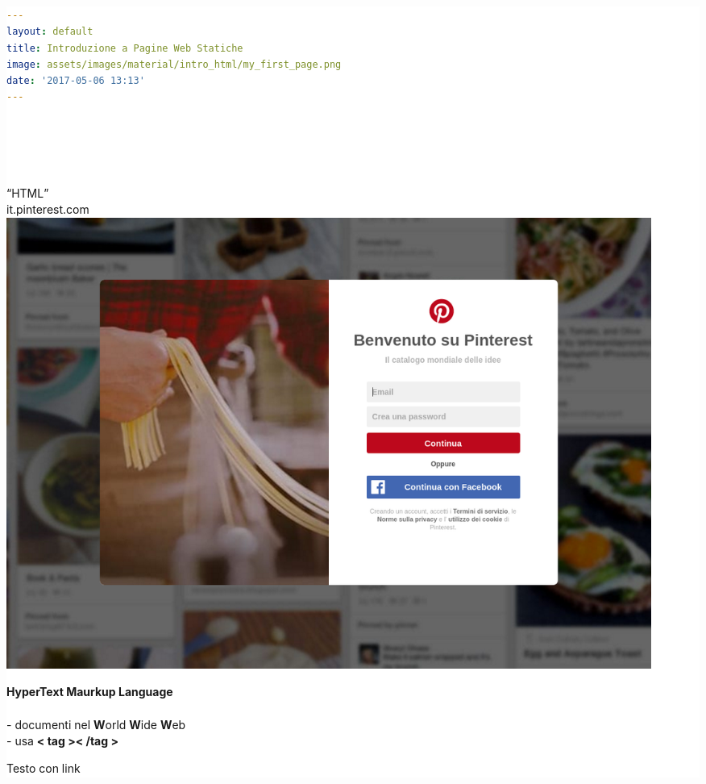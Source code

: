 ```yaml
---
layout: default
title: Introduzione a Pagine Web Statiche
image: assets/images/material/intro_html/my_first_page.png
date: '2017-05-06 13:13'
---
```





<link href="/assets/css/intro_html.css" rel="stylesheet" />
<link href="https://fonts.googleapis.com/css?family=Oxygen" rel="stylesheet">

<div id="impress" style="margin-top: 100px">
  <div class="step slide" data-x="-1000" data-y="-1500" data-scale="3">
      <q>HTML</q>
  </div>
  <div id="title" class="step" data-x="-3000" data-y="200" data-scale="1">
      <span class="try">it.pinterest.com</span>
      </br>
      <img src="/assets/images/material/intro_html/pinterest.png" style="width: 800px">
  </div>
  <div id="its" class="step" data-x="-1000" data-y="200" data-scale="1">
      <p><strong>HyperText Maurkup Language</strong> <br/><br/>
      - documenti nel <strong>W</strong>orld <strong>W</strong>ide <strong>W</strong>eb
      <br/>
      - usa <strong>< tag >< /tag ></strong>
      </p>
  </div>
  <div class="step slide " data-x="1000" data-y="200" data-scale="1">
      <p>Testo con link</p>